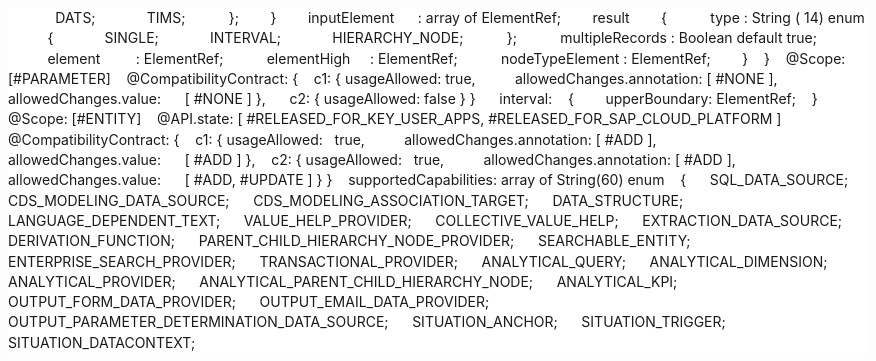             DATS;
            TIMS;
          };
       }
       inputElement      : array of ElementRef;
       result
       {
          type : String ( 14) enum
          {
            SINGLE;
            INTERVAL;
            HIERARCHY\_NODE;
          };
          multipleRecords : Boolean default true;
          element         : ElementRef;
          elementHigh     : ElementRef;
          nodeTypeElement : ElementRef;
       }
   }
   @Scope:\[#PARAMETER\]
   @CompatibilityContract: {
   c1: { usageAllowed: true,
         allowedChanges.annotation: \[ #NONE \],
         allowedChanges.value:      \[ #NONE \] },  
   c2: { usageAllowed: false } }  
   interval:
   {
       upperBoundary: ElementRef;
   }
   @Scope: \[#ENTITY\]
   @API.state: \[ #RELEASED\_FOR\_KEY\_USER\_APPS, #RELEASED\_FOR\_SAP\_CLOUD\_PLATFORM \]
   @CompatibilityContract: {
   c1: { usageAllowed:   true,
         allowedChanges.annotation: \[ #ADD \],
         allowedChanges.value:      \[ #ADD \] },
   c2: { usageAllowed:   true,
         allowedChanges.annotation: \[ #ADD \],
         allowedChanges.value:      \[ #ADD, #UPDATE \] } }
   supportedCapabilities: array of String(60) enum
   {
     SQL\_DATA\_SOURCE;
     CDS\_MODELING\_DATA\_SOURCE;
     CDS\_MODELING\_ASSOCIATION\_TARGET;
     DATA\_STRUCTURE;
     LANGUAGE\_DEPENDENT\_TEXT;
     VALUE\_HELP\_PROVIDER;
     COLLECTIVE\_VALUE\_HELP;
     EXTRACTION\_DATA\_SOURCE;
     DERIVATION\_FUNCTION;
     PARENT\_CHILD\_HIERARCHY\_NODE\_PROVIDER;
     SEARCHABLE\_ENTITY;
     ENTERPRISE\_SEARCH\_PROVIDER;
     TRANSACTIONAL\_PROVIDER;
     ANALYTICAL\_QUERY;
     ANALYTICAL\_DIMENSION;
     ANALYTICAL\_PROVIDER;
     ANALYTICAL\_PARENT\_CHILD\_HIERARCHY\_NODE;
     ANALYTICAL\_KPI;
     OUTPUT\_FORM\_DATA\_PROVIDER;
     OUTPUT\_EMAIL\_DATA\_PROVIDER;
     OUTPUT\_PARAMETER\_DETERMINATION\_DATA\_SOURCE;
     SITUATION\_ANCHOR;
     SITUATION\_TRIGGER;
     SITUATION\_DATACONTEXT;